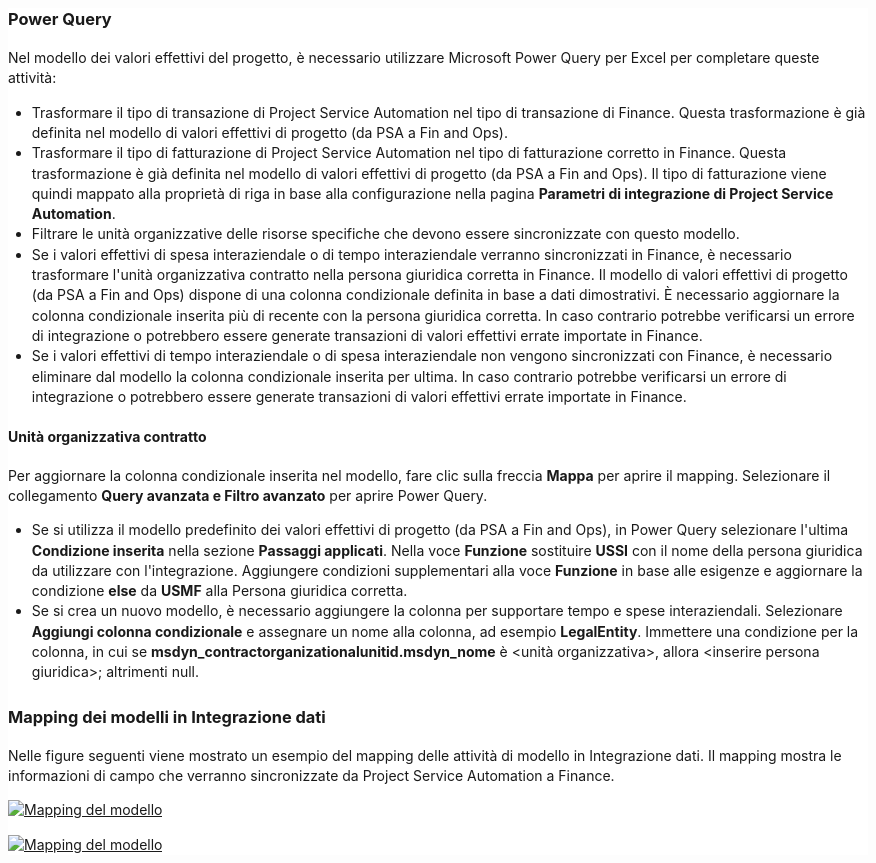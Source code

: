 ### <a name="power-query"></a>Power Query

Nel modello dei valori effettivi del progetto, è necessario utilizzare Microsoft Power Query per Excel per completare queste attività:

- Trasformare il tipo di transazione di Project Service Automation nel tipo di transazione di Finance. Questa trasformazione è già definita nel modello di valori effettivi di progetto (da PSA a Fin and Ops).
- Trasformare il tipo di fatturazione di Project Service Automation nel tipo di fatturazione corretto in Finance. Questa trasformazione è già definita nel modello di valori effettivi di progetto (da PSA a Fin and Ops). Il tipo di fatturazione viene quindi mappato alla proprietà di riga in base alla configurazione nella pagina **Parametri di integrazione di Project Service Automation**.
- Filtrare le unità organizzative delle risorse specifiche che devono essere sincronizzate con questo modello.
- Se i valori effettivi di spesa interaziendale o di tempo interaziendale verranno sincronizzati in Finance, è necessario trasformare l'unità organizzativa contratto nella persona giuridica corretta in Finance. Il modello di valori effettivi di progetto (da PSA a Fin and Ops) dispone di una colonna condizionale definita in base a dati dimostrativi. È necessario aggiornare la colonna condizionale inserita più di recente con la persona giuridica corretta. In caso contrario potrebbe verificarsi un errore di integrazione o potrebbero essere generate transazioni di valori effettivi errate importate in Finance.
- Se i valori effettivi di tempo interaziendale o di spesa interaziendale non vengono sincronizzati con Finance, è necessario eliminare dal modello la colonna condizionale inserita per ultima. In caso contrario potrebbe verificarsi un errore di integrazione o potrebbero essere generate transazioni di valori effettivi errate importate in Finance.

#### <a name="contract-organizational-unit"></a>Unità organizzativa contratto
Per aggiornare la colonna condizionale inserita nel modello, fare clic sulla freccia **Mappa** per aprire il mapping. Selezionare il collegamento **Query avanzata e Filtro avanzato** per aprire Power Query.

- Se si utilizza il modello predefinito dei valori effettivi di progetto (da PSA a Fin and Ops), in Power Query selezionare l'ultima **Condizione inserita** nella sezione **Passaggi applicati**. Nella voce **Funzione** sostituire **USSI** con il nome della persona giuridica da utilizzare con l'integrazione. Aggiungere condizioni supplementari alla voce **Funzione** in base alle esigenze e aggiornare la condizione **else** da **USMF** alla Persona giuridica corretta.
- Se si crea un nuovo modello, è necessario aggiungere la colonna per supportare tempo e spese interaziendali. Selezionare **Aggiungi colonna condizionale** e assegnare un nome alla colonna, ad esempio **LegalEntity**. Immettere una condizione per la colonna, in cui se **msdyn\_contractorganizationalunitid.msdyn\_nome** è \<unità organizzativa\>, allora \<inserire persona giuridica\>; altrimenti null.

### <a name="template-mapping-in-data-integration"></a>Mapping dei modelli in Integrazione dati

Nelle figure seguenti viene mostrato un esempio del mapping delle attività di modello in Integrazione dati. Il mapping mostra le informazioni di campo che verranno sincronizzate da Project Service Automation a Finance.

[![Mapping del modello](./media/ActualsMapping.jpg)](./media/ActualsMapping.jpg)

[![Mapping del modello](./media/TransactionConnections.jpg)](./media/TransactionConnections.jpg)

